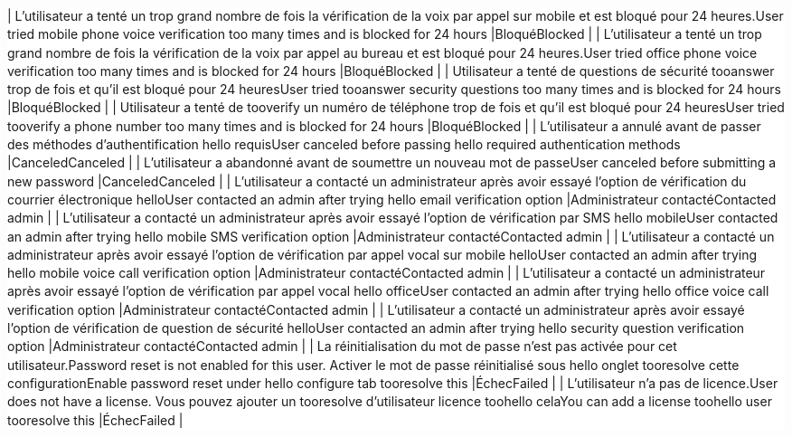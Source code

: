 | <span data-ttu-id="3ca00-228">L’utilisateur a tenté un trop grand nombre de fois la vérification de la voix par appel sur mobile et est bloqué pour 24 heures.</span><span class="sxs-lookup"><span data-stu-id="3ca00-228">User tried mobile phone voice verification too many times and is blocked for 24 hours</span></span> |<span data-ttu-id="3ca00-229">Bloqué</span><span class="sxs-lookup"><span data-stu-id="3ca00-229">Blocked</span></span> |
| <span data-ttu-id="3ca00-230">L’utilisateur a tenté un trop grand nombre de fois la vérification de la voix par appel au bureau et est bloqué pour 24 heures.</span><span class="sxs-lookup"><span data-stu-id="3ca00-230">User tried office phone voice verification too many times and is blocked for 24 hours</span></span> |<span data-ttu-id="3ca00-231">Bloqué</span><span class="sxs-lookup"><span data-stu-id="3ca00-231">Blocked</span></span> |
| <span data-ttu-id="3ca00-232">Utilisateur a tenté de questions de sécurité tooanswer trop de fois et qu’il est bloqué pour 24 heures</span><span class="sxs-lookup"><span data-stu-id="3ca00-232">User tried tooanswer security questions too many times and is blocked for 24 hours</span></span> |<span data-ttu-id="3ca00-233">Bloqué</span><span class="sxs-lookup"><span data-stu-id="3ca00-233">Blocked</span></span> |
| <span data-ttu-id="3ca00-234">Utilisateur a tenté de tooverify un numéro de téléphone trop de fois et qu’il est bloqué pour 24 heures</span><span class="sxs-lookup"><span data-stu-id="3ca00-234">User tried tooverify a phone number too many times and is blocked for 24 hours</span></span> |<span data-ttu-id="3ca00-235">Bloqué</span><span class="sxs-lookup"><span data-stu-id="3ca00-235">Blocked</span></span> |
| <span data-ttu-id="3ca00-236">L’utilisateur a annulé avant de passer des méthodes d’authentification hello requis</span><span class="sxs-lookup"><span data-stu-id="3ca00-236">User canceled before passing hello required authentication methods</span></span> |<span data-ttu-id="3ca00-237">Canceled</span><span class="sxs-lookup"><span data-stu-id="3ca00-237">Canceled</span></span> |
| <span data-ttu-id="3ca00-238">L’utilisateur a abandonné avant de soumettre un nouveau mot de passe</span><span class="sxs-lookup"><span data-stu-id="3ca00-238">User canceled before submitting a new password</span></span> |<span data-ttu-id="3ca00-239">Canceled</span><span class="sxs-lookup"><span data-stu-id="3ca00-239">Canceled</span></span> |
| <span data-ttu-id="3ca00-240">L’utilisateur a contacté un administrateur après avoir essayé l’option de vérification du courrier électronique hello</span><span class="sxs-lookup"><span data-stu-id="3ca00-240">User contacted an admin after trying hello email verification option</span></span> |<span data-ttu-id="3ca00-241">Administrateur contacté</span><span class="sxs-lookup"><span data-stu-id="3ca00-241">Contacted admin</span></span> |
| <span data-ttu-id="3ca00-242">L’utilisateur a contacté un administrateur après avoir essayé l’option de vérification par SMS hello mobile</span><span class="sxs-lookup"><span data-stu-id="3ca00-242">User contacted an admin after trying hello mobile SMS verification option</span></span> |<span data-ttu-id="3ca00-243">Administrateur contacté</span><span class="sxs-lookup"><span data-stu-id="3ca00-243">Contacted admin</span></span> |
| <span data-ttu-id="3ca00-244">L’utilisateur a contacté un administrateur après avoir essayé l’option de vérification par appel vocal sur mobile hello</span><span class="sxs-lookup"><span data-stu-id="3ca00-244">User contacted an admin after trying hello mobile voice call verification option</span></span> |<span data-ttu-id="3ca00-245">Administrateur contacté</span><span class="sxs-lookup"><span data-stu-id="3ca00-245">Contacted admin</span></span> |
| <span data-ttu-id="3ca00-246">L’utilisateur a contacté un administrateur après avoir essayé l’option de vérification par appel vocal hello office</span><span class="sxs-lookup"><span data-stu-id="3ca00-246">User contacted an admin after trying hello office voice call verification option</span></span> |<span data-ttu-id="3ca00-247">Administrateur contacté</span><span class="sxs-lookup"><span data-stu-id="3ca00-247">Contacted admin</span></span> |
| <span data-ttu-id="3ca00-248">L’utilisateur a contacté un administrateur après avoir essayé l’option de vérification de question de sécurité hello</span><span class="sxs-lookup"><span data-stu-id="3ca00-248">User contacted an admin after trying hello security question verification option</span></span> |<span data-ttu-id="3ca00-249">Administrateur contacté</span><span class="sxs-lookup"><span data-stu-id="3ca00-249">Contacted admin</span></span> |
| <span data-ttu-id="3ca00-250">La réinitialisation du mot de passe n’est pas activée pour cet utilisateur.</span><span class="sxs-lookup"><span data-stu-id="3ca00-250">Password reset is not enabled for this user.</span></span> <span data-ttu-id="3ca00-251">Activer le mot de passe réinitialisé sous hello onglet tooresolve cette configuration</span><span class="sxs-lookup"><span data-stu-id="3ca00-251">Enable password reset under hello configure tab tooresolve this</span></span> |<span data-ttu-id="3ca00-252">Échec</span><span class="sxs-lookup"><span data-stu-id="3ca00-252">Failed</span></span> |
| <span data-ttu-id="3ca00-253">L’utilisateur n’a pas de licence.</span><span class="sxs-lookup"><span data-stu-id="3ca00-253">User does not have a license.</span></span> <span data-ttu-id="3ca00-254">Vous pouvez ajouter un tooresolve d’utilisateur licence toohello cela</span><span class="sxs-lookup"><span data-stu-id="3ca00-254">You can add a license toohello user tooresolve this</span></span> |<span data-ttu-id="3ca00-255">Échec</span><span class="sxs-lookup"><span data-stu-id="3ca00-255">Failed</span></span> |
